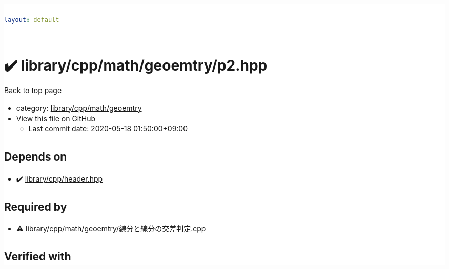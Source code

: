 ```yaml
---
layout: default
---
```



<script type="text/javascript" async
  src="https://cdnjs.cloudflare.com/ajax/libs/mathjax/2.7.5/MathJax.js?config=TeX-MML-AM_CHTML">
</script>
<script type="text/x-mathjax-config">
  MathJax.Hub.Config({
    TeX: { equationNumbers: { autoNumber: "AMS" }},
    tex2jax: {
      inlineMath: [ ['$','$'] ],
      processEscapes: true
    },
    "HTML-CSS": { matchFontHeight: false },
    displayAlign: "left",
    displayIndent: "2em"
  });
</script>

<script type="text/javascript" src="https://cdnjs.cloudflare.com/ajax/libs/jquery/3.4.1/jquery.min.js"></script>
<script src="https://cdn.jsdelivr.net/npm/jquery-balloon-js@1.1.2/jquery.balloon.min.js" integrity="sha256-ZEYs9VrgAeNuPvs15E39OsyOJaIkXEEt10fzxJ20+2I=" crossorigin="anonymous"></script>
<script type="text/javascript" src="../../../../../assets/js/copy-button.js"></script>
<link rel="stylesheet" href="../../../../../assets/css/copy-button.css" />


# :heavy_check_mark: library/cpp/math/geoemtry/p2.hpp

<a href="../../../../../index.html">Back to top page</a>

* category: <a href="../../../../../index.html#cef394f212ede05bd80525fdb8bcaf21">library/cpp/math/geoemtry</a>
* <a href="{{ site.github.repository_url }}/blob/master/library/cpp/math/geoemtry/p2.hpp">View this file on GitHub</a>
    - Last commit date: 2020-05-18 01:50:00+09:00




## Depends on

* :heavy_check_mark: <a href="../../header.hpp.html">library/cpp/header.hpp</a>


## Required by

* :warning: <a href="線分と線分の交差判定.cpp.html">library/cpp/math/geoemtry/線分と線分の交差判定.cpp</a>


## Verified with
